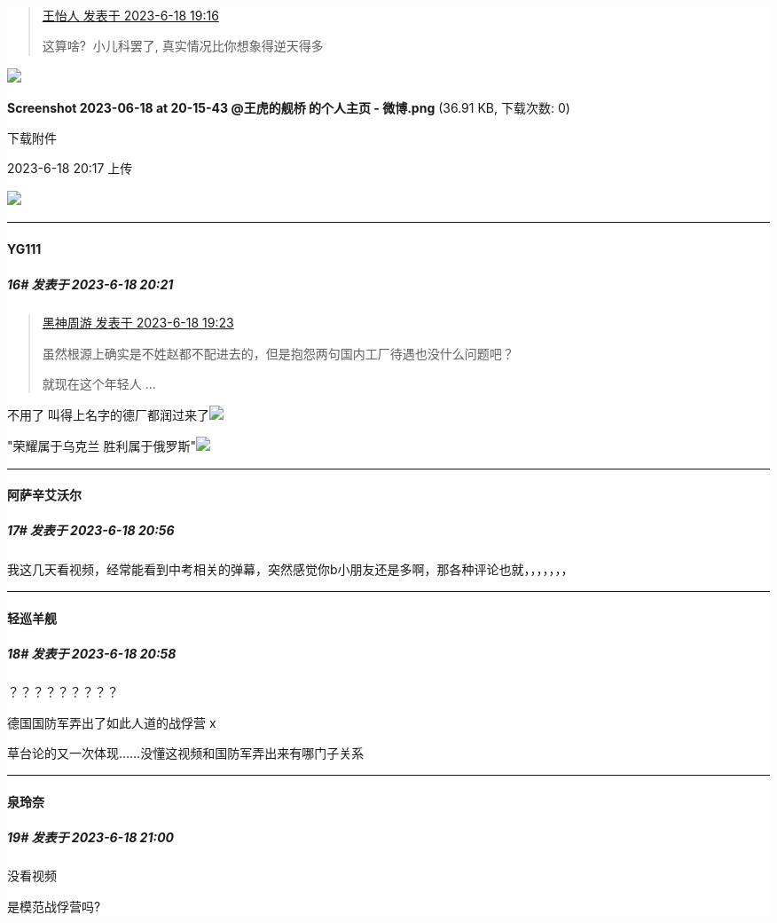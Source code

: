 <blockquote><a href="httphttps://bbs.saraba1st.com/2b/forum.php?mod=redirect&amp;goto=findpost&amp;pid=61334613&amp;ptid=2140550" target="_blank">王怡人 发表于 2023-6-18 19:16</a>

这算啥?  小儿科罢了, 真实情况比你想象得逆天得多</blockquote>

<img src="https://img.saraba1st.com/forum/202306/18/201704u74nw4q3n5zryqmz.png" referrerpolicy="no-referrer">

<strong>Screenshot 2023-06-18 at 20-15-43 @王虎的舰桥 的个人主页 - 微博.png</strong> (36.91 KB, 下载次数: 0)

下载附件

2023-6-18 20:17 上传

<img src="https://static.saraba1st.com/image/smiley/face2017/035.png" referrerpolicy="no-referrer">

*****

####  YG111  
##### 16#       发表于 2023-6-18 20:21

<blockquote><a href="httphttps://bbs.saraba1st.com/2b/forum.php?mod=redirect&amp;goto=findpost&amp;pid=61334721&amp;ptid=2140550" target="_blank">黑神周游 发表于 2023-6-18 19:23</a>

虽然根源上确实是不姓赵都不配进去的，但是抱怨两句国内工厂待遇也没什么问题吧？

就现在这个年轻人 ...</blockquote>
不用了 叫得上名字的德厂都润过来了<img src="https://static.saraba1st.com/image/smiley/face2017/037.png" referrerpolicy="no-referrer">  

"荣耀属于乌克兰 胜利属于俄罗斯"<img src="https://static.saraba1st.com/image/smiley/goose2017/051.png" referrerpolicy="no-referrer">

*****

####  阿萨辛艾沃尔  
##### 17#       发表于 2023-6-18 20:56

我这几天看视频，经常能看到中考相关的弹幕，突然感觉你b小朋友还是多啊，那各种评论也就，，，，，，，

*****

####  轻巡羊舰  
##### 18#       发表于 2023-6-18 20:58

？？？？？？？？？

德国国防军弄出了如此人道的战俘营 x

草台论的又一次体现……没懂这视频和国防军弄出来有哪门子关系

*****

####  泉玲奈  
##### 19#       发表于 2023-6-18 21:00

没看视频

是模范战俘营吗?
